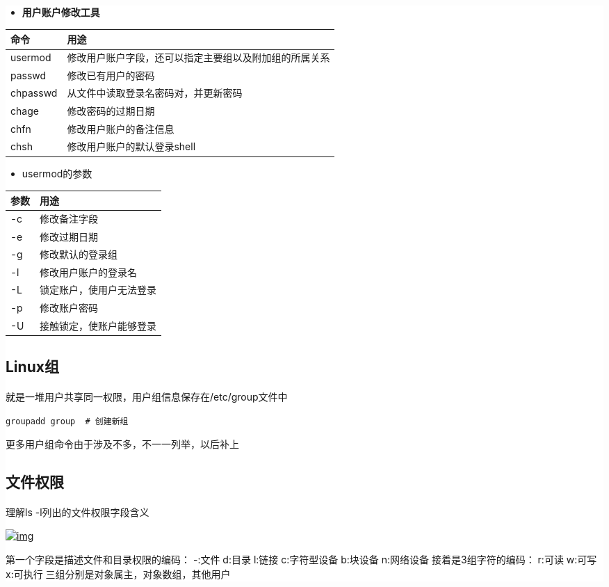 - **用户账户修改工具**

| 命令     | 用途                                                   |
| :------- | :----------------------------------------------------- |
| usermod  | 修改用户账户字段，还可以指定主要组以及附加组的所属关系 |
| passwd   | 修改已有用户的密码                                     |
| chpasswd | 从文件中读取登录名密码对，并更新密码                   |
| chage    | 修改密码的过期日期                                     |
| chfn     | 修改用户账户的备注信息                                 |
| chsh     | 修改用户账户的默认登录shell                            |

- usermod的参数

| 参数 | 用途                     |
| :--- | :----------------------- |
| -c   | 修改备注字段             |
| -e   | 修改过期日期             |
| -g   | 修改默认的登录组         |
| -l   | 修改用户账户的登录名     |
| -L   | 锁定账户，使用户无法登录 |
| -p   | 修改账户密码             |
| -U   | 接触锁定，使账户能够登录 |

## Linux组

就是一堆用户共享同一权限，用户组信息保存在/etc/group文件中

```text
groupadd group  # 创建新组
```


更多用户组命令由于涉及不多，不一一列举，以后补上



## 文件权限

理解ls -l列出的文件权限字段含义

[![img](https://img-blog.csdnimg.cn/20200302133206168.png?x-oss-process=image/watermark,type_ZmFuZ3poZW5naGVpdGk,shadow_10,text_aHR0cHM6Ly9ibG9nLmNzZG4ubmV0L0dlbnRsZUNQ,size_16,color_FFFFFF,t_70)](https://img-blog.csdnimg.cn/20200302133206168.png?x-oss-process=image/watermark,type_ZmFuZ3poZW5naGVpdGk,shadow_10,text_aHR0cHM6Ly9ibG9nLmNzZG4ubmV0L0dlbnRsZUNQ,size_16,color_FFFFFF,t_70)

第一个字段是描述文件和目录权限的编码：
-:文件
d:目录
l:链接
c:字符型设备
b:块设备
n:网络设备
接着是3组字符的编码：
r:可读
w:可写
x:可执行
三组分别是对象属主，对象数组，其他用户  
